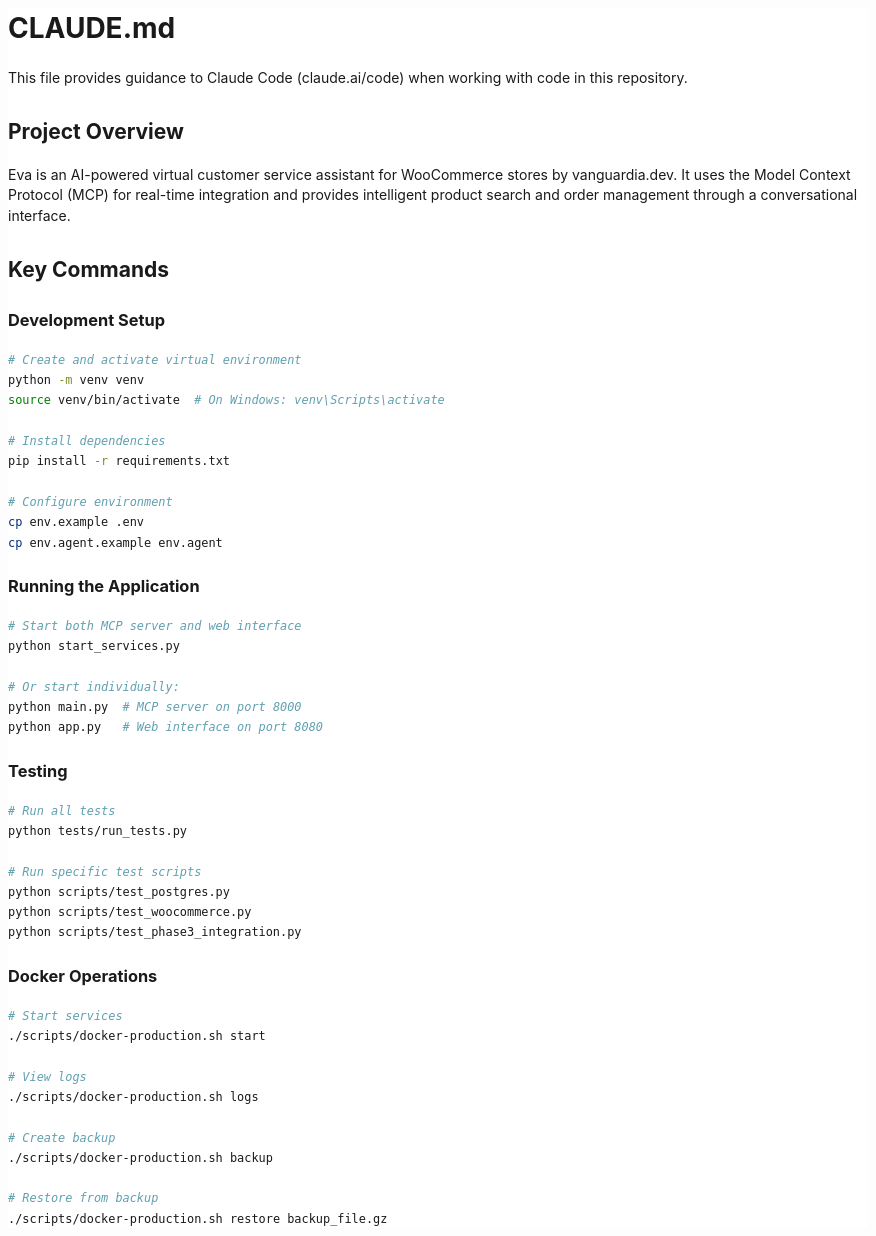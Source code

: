 # CLAUDE.md

This file provides guidance to Claude Code (claude.ai/code) when working with code in this repository.

## Project Overview

Eva is an AI-powered virtual customer service assistant for WooCommerce stores by vanguardia.dev. It uses the Model Context Protocol (MCP) for real-time integration and provides intelligent product search and order management through a conversational interface.

## Key Commands

### Development Setup
```bash
# Create and activate virtual environment
python -m venv venv
source venv/bin/activate  # On Windows: venv\Scripts\activate

# Install dependencies
pip install -r requirements.txt

# Configure environment
cp env.example .env
cp env.agent.example env.agent
```

### Running the Application
```bash
# Start both MCP server and web interface
python start_services.py

# Or start individually:
python main.py  # MCP server on port 8000
python app.py   # Web interface on port 8080
```

### Testing
```bash
# Run all tests
python tests/run_tests.py

# Run specific test scripts
python scripts/test_postgres.py
python scripts/test_woocommerce.py
python scripts/test_phase3_integration.py
```

### Docker Operations
```bash
# Start services
./scripts/docker-production.sh start

# View logs
./scripts/docker-production.sh logs

# Create backup
./scripts/docker-production.sh backup

# Restore from backup
./scripts/docker-production.sh restore backup_file.gz

```